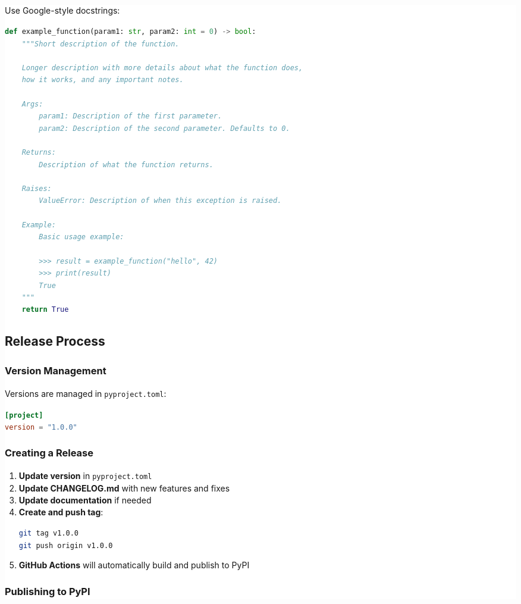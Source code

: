 Use Google-style docstrings:

```python
def example_function(param1: str, param2: int = 0) -> bool:
    """Short description of the function.

    Longer description with more details about what the function does,
    how it works, and any important notes.

    Args:
        param1: Description of the first parameter.
        param2: Description of the second parameter. Defaults to 0.

    Returns:
        Description of what the function returns.

    Raises:
        ValueError: Description of when this exception is raised.
        
    Example:
        Basic usage example:
        
        >>> result = example_function("hello", 42)
        >>> print(result)
        True
    """
    return True
```

## Release Process

### Version Management

Versions are managed in `pyproject.toml`:

```toml
[project]
version = "1.0.0"
```

### Creating a Release

1. **Update version** in `pyproject.toml`
2. **Update CHANGELOG.md** with new features and fixes
3. **Update documentation** if needed
4. **Create and push tag**:
   ```bash
   git tag v1.0.0
   git push origin v1.0.0
   ```
5. **GitHub Actions** will automatically build and publish to PyPI

### Publishing to PyPI
